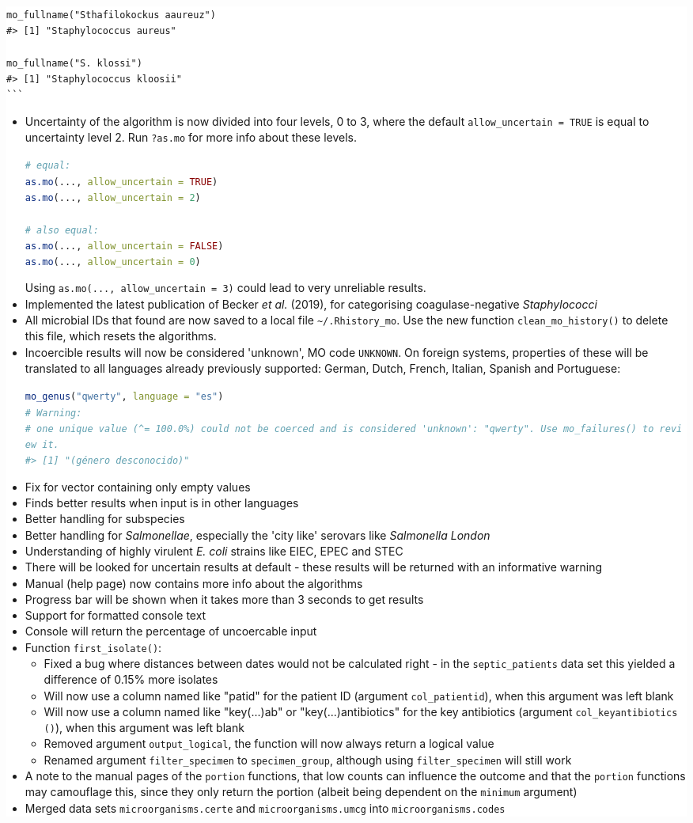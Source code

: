     mo_fullname("Sthafilokockus aaureuz")
    #> [1] "Staphylococcus aureus"
    
    mo_fullname("S. klossi")
    #> [1] "Staphylococcus kloosii"
    ```
  * Uncertainty of the algorithm is now divided into four levels, 0 to 3, where the default `allow_uncertain = TRUE` is equal to uncertainty level 2. Run `?as.mo` for more info about these levels.
    ```r
    # equal:
    as.mo(..., allow_uncertain = TRUE)
    as.mo(..., allow_uncertain = 2)
    
    # also equal:
    as.mo(..., allow_uncertain = FALSE)
    as.mo(..., allow_uncertain = 0)
    ```
    Using `as.mo(..., allow_uncertain = 3)` could lead to very unreliable results.
  * Implemented the latest publication of Becker *et al.* (2019), for categorising coagulase-negative *Staphylococci*
  * All microbial IDs that found are now saved to a local file `~/.Rhistory_mo`. Use the new function `clean_mo_history()` to delete this file, which resets the algorithms.
  * Incoercible results will now be considered 'unknown', MO code `UNKNOWN`. On foreign systems, properties of these will be translated to all languages already previously supported: German, Dutch, French, Italian, Spanish and Portuguese:
    ```r
    mo_genus("qwerty", language = "es")
    # Warning: 
    # one unique value (^= 100.0%) could not be coerced and is considered 'unknown': "qwerty". Use mo_failures() to review it.
    #> [1] "(género desconocido)"
    ```
  * Fix for vector containing only empty values
  * Finds better results when input is in other languages
  * Better handling for subspecies
  * Better handling for *Salmonellae*, especially the 'city like' serovars like *Salmonella London*
  * Understanding of highly virulent *E. coli* strains like EIEC, EPEC and STEC
  * There will be looked for uncertain results at default - these results will be returned with an informative warning
  * Manual (help page) now contains more info about the algorithms
  * Progress bar will be shown when it takes more than 3 seconds to get results
  * Support for formatted console text
  * Console will return the percentage of uncoercable input
* Function `first_isolate()`:
  * Fixed a bug where distances between dates would not be calculated right - in the `septic_patients` data set this yielded a difference of 0.15% more isolates
  * Will now use a column named like "patid" for the patient ID (argument `col_patientid`), when this argument was left blank
  * Will now use a column named like "key(...)ab" or "key(...)antibiotics" for the key antibiotics (argument `col_keyantibiotics()`), when this argument was left blank
  * Removed argument `output_logical`, the function will now always return a logical value
  * Renamed argument `filter_specimen` to `specimen_group`, although using `filter_specimen` will still work
* A note to the manual pages of the `portion` functions, that low counts can influence the outcome and that the `portion` functions may camouflage this, since they only return the portion (albeit being dependent on the `minimum` argument)
* Merged data sets `microorganisms.certe` and `microorganisms.umcg` into `microorganisms.codes`